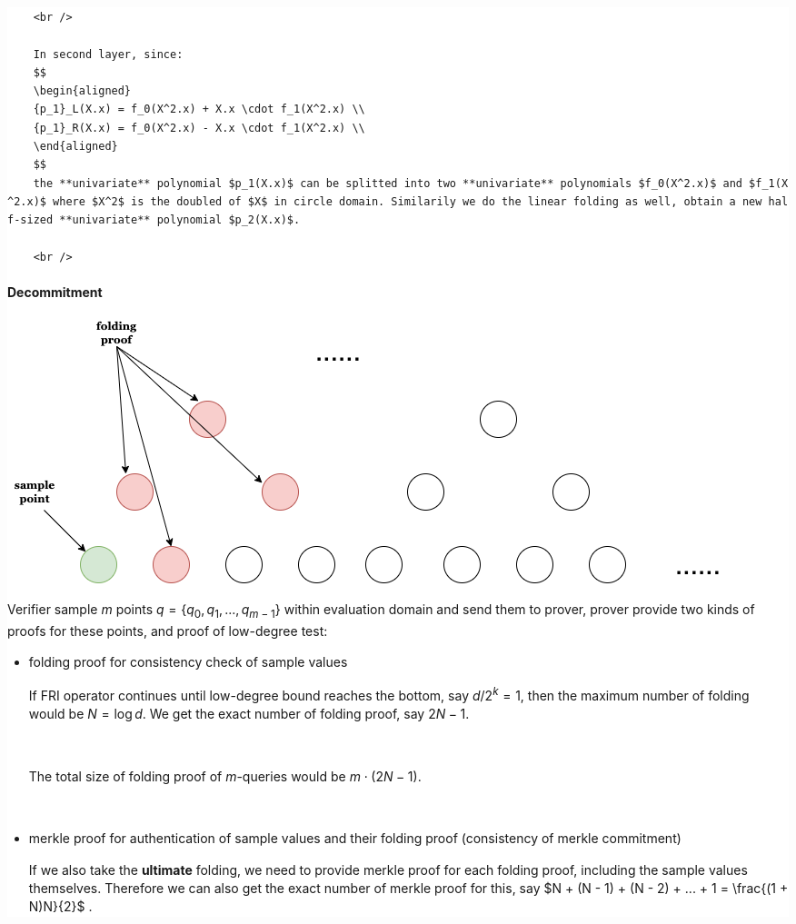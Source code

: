         <br />
        
        In second layer, since:
        $$
        \begin{aligned}
        {p_1}_L(X.x) = f_0(X^2.x) + X.x \cdot f_1(X^2.x) \\
        {p_1}_R(X.x) = f_0(X^2.x) - X.x \cdot f_1(X^2.x) \\
        \end{aligned}
        $$
        the **univariate** polynomial $p_1(X.x)$ can be splitted into two **univariate** polynomials $f_0(X^2.x)$ and $f_1(X^2.x)$ where $X^2$ is the doubled of $X$ in circle domain. Similarily we do the linear folding as well, obtain a new half-sized **univariate** polynomial $p_2(X.x)$. 
        
        <br />

#### Decommitment

![fri folding proof](./fri_folding_proof.drawio.png)

Verifier sample $m$ points $q = \{ q_0, q_1, ..., q_{m - 1} \}$ within evaluation domain and send them to prover, prover provide two kinds of proofs for these points, and proof of low-degree test:

- folding proof for consistency check of sample values

   If FRI operator continues until low-degree bound reaches the bottom, say $d / 2^k = 1$, then the maximum number of folding would be $N = \log{d}$. We get the exact number of folding proof, say $2 N - 1$.

   <br />

   The total size of folding proof of $m$-queries would be $m \cdot (2N - 1)$.

   <br />

- merkle proof for authentication of sample values and their folding proof (consistency of merkle commitment)

   If we also take the **ultimate** folding, we need to provide merkle proof for each folding proof, including the sample values themselves. Therefore we can also get the exact number of merkle proof for this, say $N + (N - 1) + (N - 2) + ... + 1 = \frac{(1 + N)N}{2}$ .
